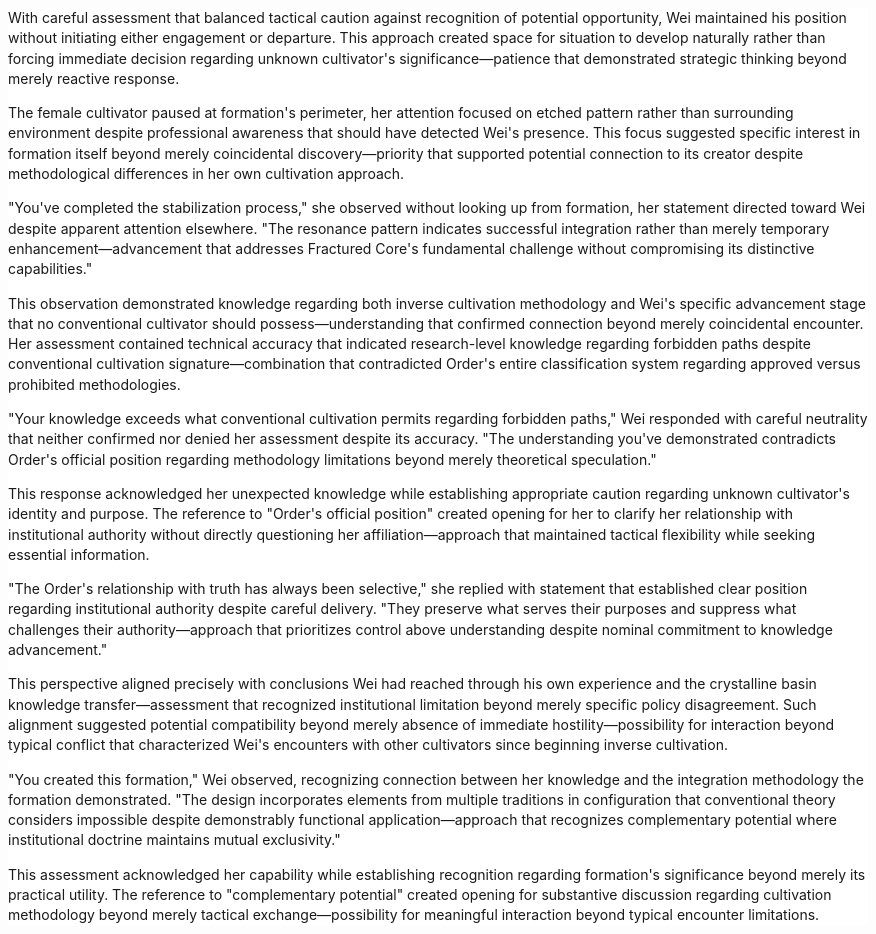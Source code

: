 With careful assessment that balanced tactical caution against recognition of potential opportunity, Wei maintained his position without initiating either engagement or departure. This approach created space for situation to develop naturally rather than forcing immediate decision regarding unknown cultivator's significance—patience that demonstrated strategic thinking beyond merely reactive response.

The female cultivator paused at formation's perimeter, her attention focused on etched pattern rather than surrounding environment despite professional awareness that should have detected Wei's presence. This focus suggested specific interest in formation itself beyond merely coincidental discovery—priority that supported potential connection to its creator despite methodological differences in her own cultivation approach.

"You've completed the stabilization process," she observed without looking up from formation, her statement directed toward Wei despite apparent attention elsewhere. "The resonance pattern indicates successful integration rather than merely temporary enhancement—advancement that addresses Fractured Core's fundamental challenge without compromising its distinctive capabilities."

This observation demonstrated knowledge regarding both inverse cultivation methodology and Wei's specific advancement stage that no conventional cultivator should possess—understanding that confirmed connection beyond merely coincidental encounter. Her assessment contained technical accuracy that indicated research-level knowledge regarding forbidden paths despite conventional cultivation signature—combination that contradicted Order's entire classification system regarding approved versus prohibited methodologies.

"Your knowledge exceeds what conventional cultivation permits regarding forbidden paths," Wei responded with careful neutrality that neither confirmed nor denied her assessment despite its accuracy. "The understanding you've demonstrated contradicts Order's official position regarding methodology limitations beyond merely theoretical speculation."

This response acknowledged her unexpected knowledge while establishing appropriate caution regarding unknown cultivator's identity and purpose. The reference to "Order's official position" created opening for her to clarify her relationship with institutional authority without directly questioning her affiliation—approach that maintained tactical flexibility while seeking essential information.

"The Order's relationship with truth has always been selective," she replied with statement that established clear position regarding institutional authority despite careful delivery. "They preserve what serves their purposes and suppress what challenges their authority—approach that prioritizes control above understanding despite nominal commitment to knowledge advancement."

This perspective aligned precisely with conclusions Wei had reached through his own experience and the crystalline basin knowledge transfer—assessment that recognized institutional limitation beyond merely specific policy disagreement. Such alignment suggested potential compatibility beyond merely absence of immediate hostility—possibility for interaction beyond typical conflict that characterized Wei's encounters with other cultivators since beginning inverse cultivation.

"You created this formation," Wei observed, recognizing connection between her knowledge and the integration methodology the formation demonstrated. "The design incorporates elements from multiple traditions in configuration that conventional theory considers impossible despite demonstrably functional application—approach that recognizes complementary potential where institutional doctrine maintains mutual exclusivity."

This assessment acknowledged her capability while establishing recognition regarding formation's significance beyond merely its practical utility. The reference to "complementary potential" created opening for substantive discussion regarding cultivation methodology beyond merely tactical exchange—possibility for meaningful interaction beyond typical encounter limitations.
